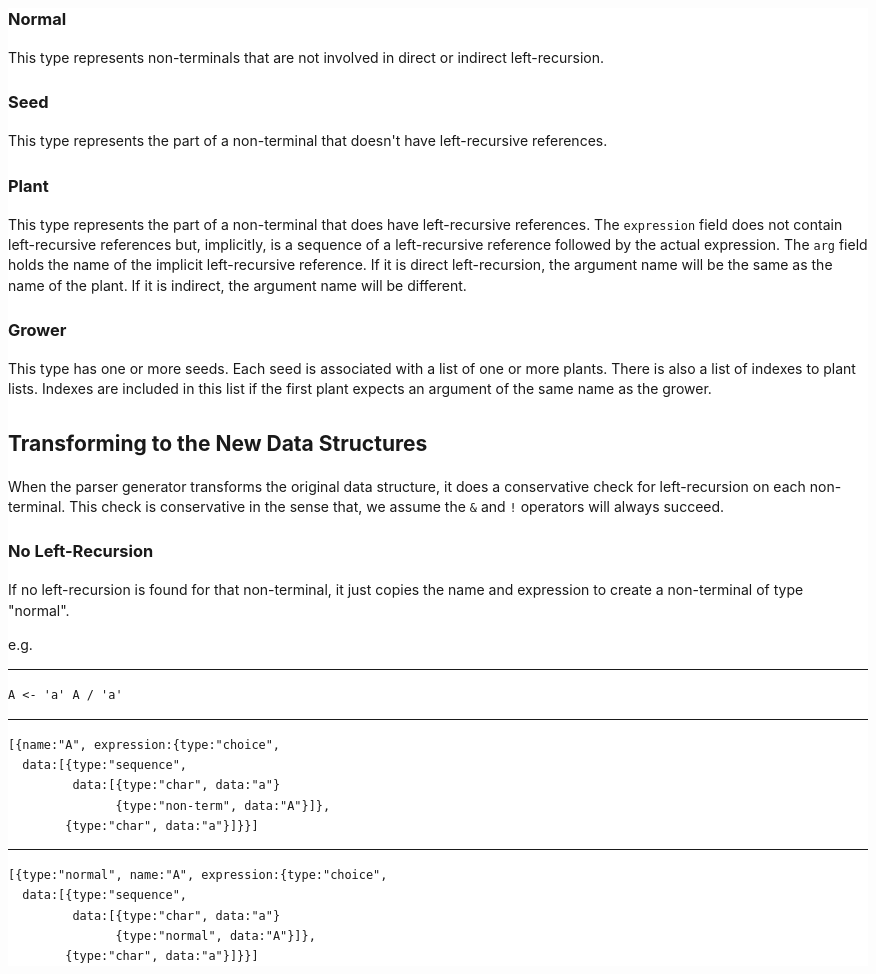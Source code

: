 
### Normal

This type represents non-terminals that are not involved in direct or indirect left-recursion.


### Seed

This type represents the part of a non-terminal that doesn't have left-recursive references.


### Plant

This type represents the part of a non-terminal that does have left-recursive references. The `expression` field does not contain left-recursive references but, implicitly, is a sequence of a left-recursive reference followed by the actual expression. The `arg` field holds the name of the implicit left-recursive reference. If it is direct left-recursion, the argument name will be the same as the name of the plant. If it is indirect, the argument name will be different.


### Grower

This type has one or more seeds. Each seed is associated with a list of one or more plants. There is also a list of indexes to plant lists. Indexes are included in this list if the first plant expects an argument of the same name as the grower.



Transforming to the New Data Structures
---------------------------------------

When the parser generator transforms the original data structure, it does a conservative check for left-recursion on each non-terminal. This check is conservative in the sense that, we assume the `&` and `!` operators will always succeed.


### No Left-Recursion

If no left-recursion is found for that non-terminal, it just copies the name and expression to create a non-terminal of type "normal".

e.g.

----------------

    A <- 'a' A / 'a'

----------------

    [{name:"A", expression:{type:"choice",
      data:[{type:"sequence",
             data:[{type:"char", data:"a"}
                   {type:"non-term", data:"A"}]},
            {type:"char", data:"a"}]}}]

----------------

    [{type:"normal", name:"A", expression:{type:"choice",
      data:[{type:"sequence",
             data:[{type:"char", data:"a"}
                   {type:"normal", data:"A"}]},
            {type:"char", data:"a"}]}}]
